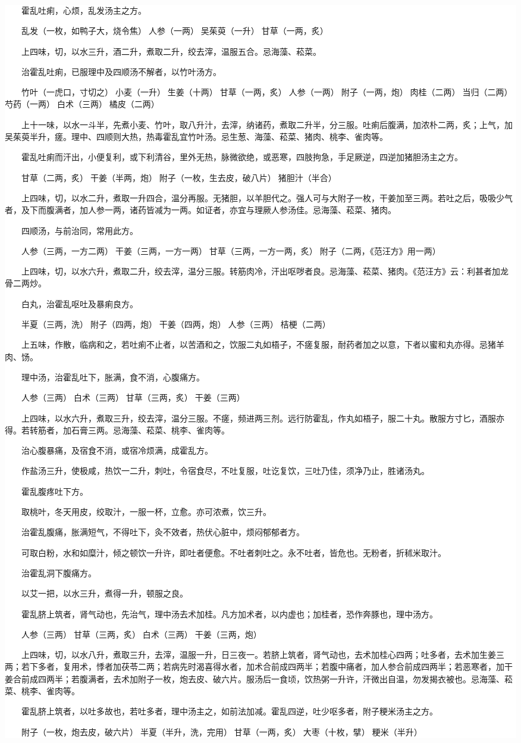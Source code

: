 　　霍乱吐痢，心烦，乱发汤主之方。

　　乱发（一枚，如鸭子大，烧令焦） 人参（一两） 吴茱萸（一升） 甘草（一两，炙）

　　上四味，切，以水三升，酒二升，煮取二升，绞去滓，温服五合。忌海藻、菘菜。

　　治霍乱吐痢，已服理中及四顺汤不解者，以竹叶汤方。

　　竹叶（一虎口，寸切之） 小麦（一升） 生姜（十两） 甘草（一两，炙） 人参（一两） 附子（一两，炮） 肉桂（二两） 当归（二两） 芍药（一两） 白术（三两） 橘皮（二两）

　　上十一味，以水一斗半，先煮小麦、竹叶，取八升汁，去滓，纳诸药，煮取二升半，分三服。吐痢后腹满，加浓朴二两，炙；上气，加吴茱萸半升，瘥。理中、四顺则大热，热毒霍乱宜竹叶汤。忌生葱、海藻、菘菜、猪肉、桃李、雀肉等。

　　霍乱吐痢而汗出，小便复利，或下利清谷，里外无热，脉微欲绝，或恶寒，四肢拘急，手足厥逆，四逆加猪胆汤主之方。

　　甘草（二两，炙） 干姜（半两，炮） 附子（一枚，生去皮，破八片） 猪胆汁（半合）

　　上四味，切，以水二升，煮取一升四合，温分再服。无猪胆，以羊胆代之。强人可与大附子一枚，干姜加至三两。若吐之后，吸吸少气者，及下而腹满者，加人参一两，诸药皆减为一两。如证者，亦宜与理厥人参汤佳。忌海藻、菘菜、猪肉。

　　四顺汤，与前治同，常用此方。

　　人参（三两，一方二两） 干姜（三两，一方一两） 甘草（三两，一方一两，炙） 附子（二两，《范汪方》用一两）

　　上四味，切，以水六升，煮取二升，绞去滓，温分三服。转筋肉冷，汗出呕哕者良。忌海藻、菘菜、猪肉。《范汪方》云：利甚者加龙骨二两炒。

　　白丸，治霍乱呕吐及暴痢良方。

　　半夏（三两，洗） 附子（四两，炮） 干姜（四两，炮） 人参（三两） 桔梗（二两）

　　上五味，作散，临病和之，若吐痢不止者，以苦酒和之，饮服二丸如梧子，不瘥复服，耐药者加之以意，下者以蜜和丸亦得。忌猪羊肉、饧。

　　理中汤，治霍乱吐下，胀满，食不消，心腹痛方。

　　人参（三两） 白术（三两） 甘草（三两，炙） 干姜（三两）

　　上四味，以水六升，煮取三升，绞去滓，温分三服。不瘥，频进两三剂。远行防霍乱，作丸如梧子，服二十丸。散服方寸匕，酒服亦得。若转筋者，加石膏三两。忌海藻、菘菜、桃李、雀肉等。

　　治心腹暴痛，及宿食不消，或宿冷烦满，成霍乱方。

　　作盐汤三升，使极咸，热饮一二升，刺吐，令宿食尽，不吐复服，吐讫复饮，三吐乃佳，须净乃止，胜诸汤丸。

　　霍乱腹疼吐下方。

　　取桃叶，冬天用皮，绞取汁，一服一杯，立愈。亦可浓煮，饮三升。

　　治霍乱腹痛，胀满短气，不得吐下，灸不效者，热伏心脏中，烦闷郁郁者方。

　　可取白粉，水和如糜汁，倾之顿饮一升许，即吐者便愈。不吐者刺吐之。永不吐者，皆危也。无粉者，折秫米取汁。

　　治霍乱洞下腹痛方。

　　以艾一把，以水三升，煮得一升，顿服之良。

　　霍乱脐上筑者，肾气动也，先治气，理中汤去术加桂。凡方加术者，以内虚也；加桂者，恐作奔豚也，理中汤方。

　　人参（三两） 甘草（三两，炙） 白术（三两） 干姜（三两，炮）

　　上四味，切，以水八升，煮取三升，去滓，温服一升，日三夜一。若脐上筑者，肾气动也，去术加桂心四两；吐多者，去术加生姜三两；若下多者，复用术，悸者加茯苓二两；若病先时渴喜得水者，加术合前成四两半；若腹中痛者，加人参合前成四两半；若恶寒者，加干姜合前成四两半；若腹满者，去术加附子一枚，炮去皮、破六片。服汤后一食顷，饮热粥一升许，汗微出自温，勿发揭衣被也。忌海藻、菘菜、桃李、雀肉等。

　　霍乱脐上筑者，以吐多故也，若吐多者，理中汤主之，如前法加减。霍乱四逆，吐少呕多者，附子粳米汤主之方。

　　附子（一枚，炮去皮，破六片） 半夏（半升，洗，完用） 甘草（一两，炙） 大枣（十枚，擘） 粳米（半升）

